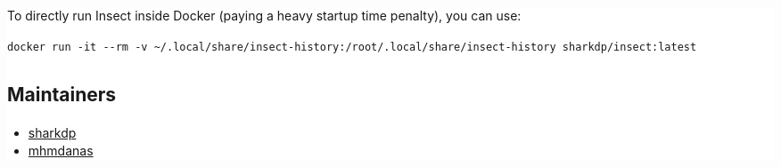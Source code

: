 To directly run Insect inside Docker (paying a heavy startup time
penalty), you can use:

    docker run -it --rm -v ~/.local/share/insect-history:/root/.local/share/insect-history sharkdp/insect:latest

## Maintainers

- [sharkdp](https://github.com/sharkdp)
- [mhmdanas](https://github.com/mhmdanas)
